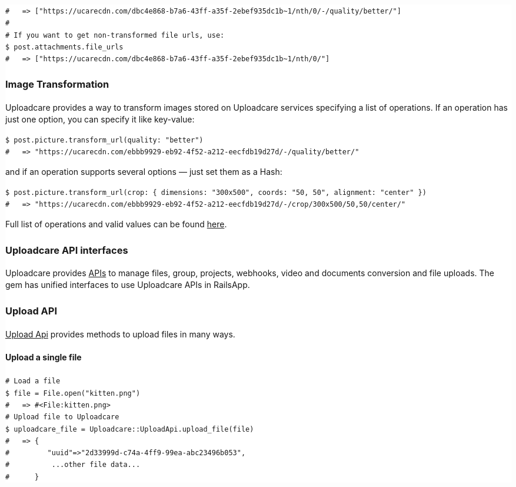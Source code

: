```console
#   => ["https://ucarecdn.com/dbc4e868-b7a6-43ff-a35f-2ebef935dc1b~1/nth/0/-/quality/better/"]
#
# If you want to get non-transformed file urls, use:
$ post.attachments.file_urls
#   => ["https://ucarecdn.com/dbc4e868-b7a6-43ff-a35f-2ebef935dc1b~1/nth/0/"]
```


### Image Transformation

Uploadcare provides a way to transform images stored on Uploadcare services specifying a list of operations.
If an operation has just one option, you can specify it like key-value:

```console
$ post.picture.transform_url(quality: "better")
#   => "https://ucarecdn.com/ebbb9929-eb92-4f52-a212-eecfdb19d27d/-/quality/better/"
```

and if an operation supports several options — just set them as a Hash:

```console
$ post.picture.transform_url(crop: { dimensions: "300x500", coords: "50, 50", alignment: "center" })
#   => "https://ucarecdn.com/ebbb9929-eb92-4f52-a212-eecfdb19d27d/-/crop/300x500/50,50/center/"
```

Full list of operations and valid values can be found [here](https://uploadcare.com/docs/transformations/image/).

### Uploadcare API interfaces

Uploadcare provides [APIs](https://uploadcare.com/docs/start/api/) to manage files, group, projects, webhooks, video and documents conversion and file uploads. The gem has unified interfaces to use Uploadcare APIs in RailsApp.

### Upload API

[Upload Api](https://uploadcare.com/api-refs/upload-api/) provides methods to upload files in many ways.

#### Upload a single file

```console
# Load a file
$ file = File.open("kitten.png")
#   => #<File:kitten.png>
# Upload file to Uploadcare
$ uploadcare_file = Uploadcare::UploadApi.upload_file(file)
#   => {
#         "uuid"=>"2d33999d-c74a-4ff9-99ea-abc23496b053",
#          ...other file data...
#      }
```


[actions-badge]: https://github.com/uploadcare/uploadcare-rails/actions/workflows/test.yml
[actions-img]: https://github.com/uploadcare/uploadcare-rails/actions/workflows/test.yml/badge.svg